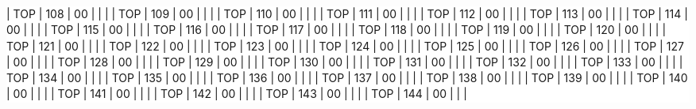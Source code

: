| TOP | 108 | 00 | | |
| TOP | 109 | 00 | | |
| TOP | 110 | 00 | | |
| TOP | 111 | 00 | | |
| TOP | 112 | 00 | | |
| TOP | 113 | 00 | | |
| TOP | 114 | 00 | | |
| TOP | 115 | 00 | | |
| TOP | 116 | 00 | | |
| TOP | 117 | 00 | | |
| TOP | 118 | 00 | | |
| TOP | 119 | 00 | | |
| TOP | 120 | 00 | | |
| TOP | 121 | 00 | | |
| TOP | 122 | 00 | | |
| TOP | 123 | 00 | | |
| TOP | 124 | 00 | | |
| TOP | 125 | 00 | | |
| TOP | 126 | 00 | | |
| TOP | 127 | 00 | | |
| TOP | 128 | 00 | | |
| TOP | 129 | 00 | | |
| TOP | 130 | 00 | | |
| TOP | 131 | 00 | | |
| TOP | 132 | 00 | | |
| TOP | 133 | 00 | | |
| TOP | 134 | 00 | | |
| TOP | 135 | 00 | | |
| TOP | 136 | 00 | | |
| TOP | 137 | 00 | | |
| TOP | 138 | 00 | | |
| TOP | 139 | 00 | | |
| TOP | 140 | 00 | | |
| TOP | 141 | 00 | | |
| TOP | 142 | 00 | | |
| TOP | 143 | 00 | | |
| TOP | 144 | 00 | | |